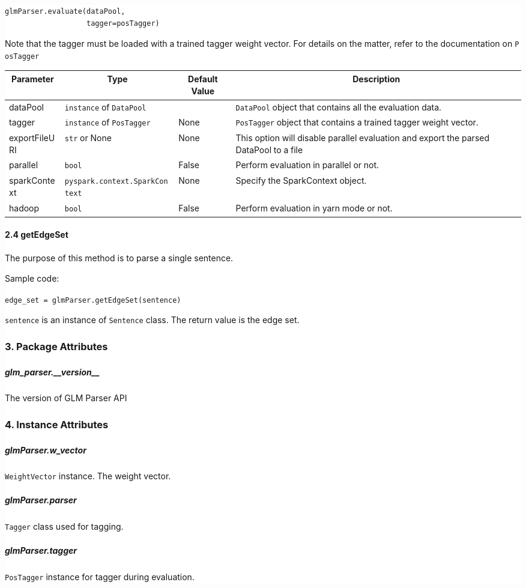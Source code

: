 	glmParser.evaluate(dataPool,
				   	   tagger=posTagger)

Note that the tagger must be loaded with a trained tagger weight vector. For
details on the matter, refer to the documentation on `PosTagger`

Parameter				|	Type							|	Default Value		|	Description
------------------------|-----------------------------------|-----------------------|---------------
dataPool				| `instance` of `DataPool`			|						| `DataPool` object that contains all the evaluation data.
tagger					| `instance` of `PosTagger`			| None					| `PosTagger` object that contains a trained tagger weight vector.
exportFileURI			| `str` or None						| None					| This option will disable parallel evaluation and export the parsed DataPool to a file
parallel				| `bool`							| False				 	| Perform evaluation in parallel or not.
sparkContext			| `pyspark.context.SparkContext`	| None					| Specify the SparkContext object.
hadoop					| `bool`							| False					| Perform evaluation in yarn mode or not.

#### 2.4 getEdgeSet

The purpose of this method is to parse a single sentence.

Sample code:

	edge_set = glmParser.getEdgeSet(sentence)

`sentence` is an instance of `Sentence` class. The return value is the edge
set.

### 3. Package Attributes

##### glm\_parser.\_\_version\_\_
The version of GLM Parser API

### 4. Instance Attributes

##### glmParser.w_vector

`WeightVector` instance. The weight vector.

##### glmParser.parser

`Tagger` class used for tagging.

##### glmParser.tagger

`PosTagger` instance for tagger during evaluation.
